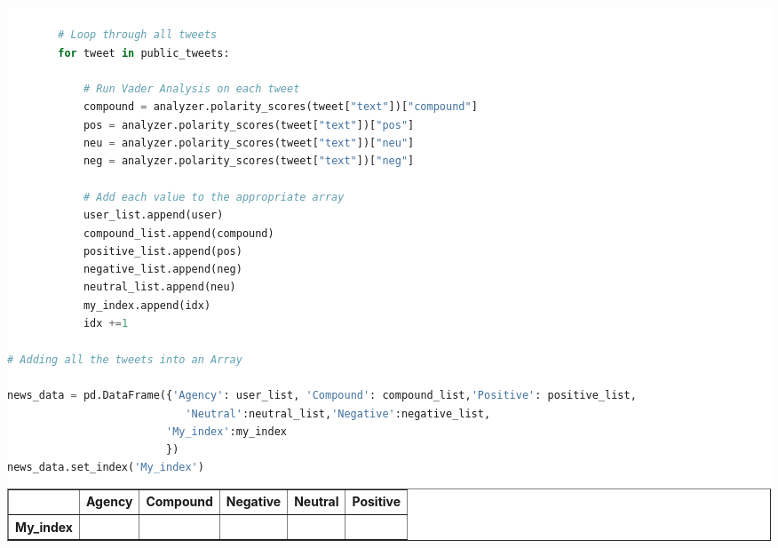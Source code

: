 ```python
        
        # Loop through all tweets
        for tweet in public_tweets:

            # Run Vader Analysis on each tweet
            compound = analyzer.polarity_scores(tweet["text"])["compound"]
            pos = analyzer.polarity_scores(tweet["text"])["pos"]
            neu = analyzer.polarity_scores(tweet["text"])["neu"]
            neg = analyzer.polarity_scores(tweet["text"])["neg"]
            
            # Add each value to the appropriate array
            user_list.append(user)
            compound_list.append(compound)
            positive_list.append(pos)
            negative_list.append(neg)
            neutral_list.append(neu)
            my_index.append(idx)
            idx +=1

# Adding all the tweets into an Array

news_data = pd.DataFrame({'Agency': user_list, 'Compound': compound_list,'Positive': positive_list,
                            'Neutral':neutral_list,'Negative':negative_list,
                         'My_index':my_index
                         })
news_data.set_index('My_index')
```




<div>
<style>
    .dataframe thead tr:only-child th {
        text-align: right;
    }

    .dataframe thead th {
        text-align: left;
    }

    .dataframe tbody tr th {
        vertical-align: top;
    }
</style>
<table border="1" class="dataframe">
  <thead>
    <tr style="text-align: right;">
      <th></th>
      <th>Agency</th>
      <th>Compound</th>
      <th>Negative</th>
      <th>Neutral</th>
      <th>Positive</th>
    </tr>
    <tr>
      <th>My_index</th>
      <th></th>
      <th></th>
      <th></th>
      <th></th>
      <th></th>
    </tr>
  </thead>
  <tbody>
    <tr>